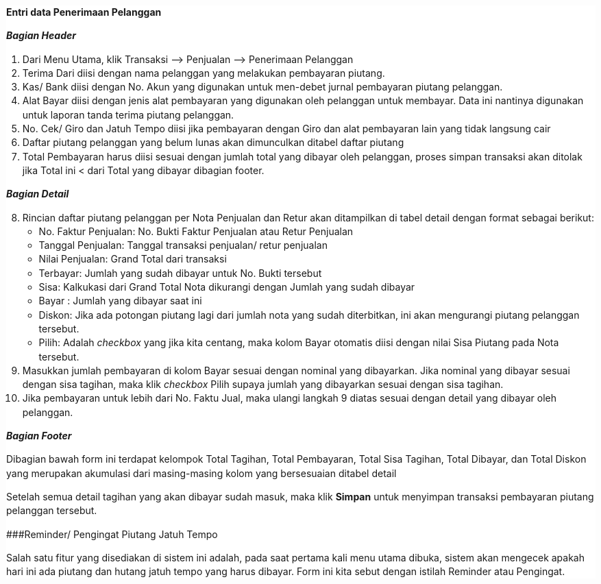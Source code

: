 **Entri data Penerimaan Pelanggan**

_**Bagian Header**_

1. Dari Menu Utama, klik Transaksi --> Penjualan --> Penerimaan Pelanggan
2. Terima Dari diisi dengan nama pelanggan yang melakukan pembayaran piutang.
3. Kas/ Bank diisi dengan No. Akun yang digunakan untuk men-debet jurnal pembayaran piutang pelanggan. 
4. Alat Bayar diisi dengan jenis alat pembayaran yang digunakan oleh pelanggan untuk membayar. Data ini nantinya digunakan untuk laporan tanda terima piutang pelanggan.
5. No. Cek/ Giro dan Jatuh Tempo diisi jika pembayaran dengan Giro dan alat pembayaran lain yang tidak langsung cair
6. Daftar piutang pelanggan yang belum lunas akan dimunculkan ditabel daftar piutang
7. Total Pembayaran harus diisi sesuai dengan jumlah total yang dibayar oleh pelanggan, proses simpan transaksi akan ditolak jika Total ini < dari Total yang dibayar
dibagian footer.

_**Bagian Detail**_

8. Rincian daftar piutang pelanggan per Nota Penjualan dan Retur akan ditampilkan di tabel detail dengan format sebagai berikut:  
    * No. Faktur Penjualan: No. Bukti Faktur Penjualan atau Retur Penjualan
    * Tanggal Penjualan: Tanggal transaksi penjualan/ retur penjualan
    * Nilai Penjualan: Grand Total dari transaksi
    * Terbayar: Jumlah yang sudah dibayar untuk No. Bukti tersebut
    * Sisa: Kalkukasi dari Grand Total Nota dikurangi dengan Jumlah yang sudah dibayar
    * Bayar : Jumlah yang dibayar saat ini
    * Diskon: Jika ada potongan piutang lagi dari jumlah nota yang sudah diterbitkan, ini akan mengurangi piutang pelanggan tersebut.
    * Pilih: Adalah _checkbox_ yang jika kita centang, maka kolom Bayar otomatis diisi dengan nilai Sisa Piutang pada Nota tersebut.
9. Masukkan jumlah pembayaran di kolom Bayar sesuai dengan nominal yang dibayarkan. Jika nominal yang dibayar sesuai dengan sisa tagihan, maka klik _checkbox_ Pilih
supaya jumlah yang dibayarkan sesuai dengan sisa tagihan.
10. Jika pembayaran untuk lebih dari No. Faktu Jual, maka ulangi langkah 9 diatas sesuai dengan detail yang dibayar oleh pelanggan.

_**Bagian Footer**_

Dibagian bawah form ini terdapat kelompok Total Tagihan, Total Pembayaran, Total Sisa Tagihan, Total Dibayar, dan Total Diskon yang merupakan akumulasi dari
masing-masing kolom yang bersesuaian ditabel detail

Setelah semua detail tagihan yang akan dibayar sudah masuk, maka klik **Simpan** untuk menyimpan transaksi pembayaran piutang pelanggan tersebut.

###Reminder/ Pengingat Piutang Jatuh Tempo

Salah satu fitur yang disediakan di sistem ini adalah, pada saat pertama kali menu utama dibuka, sistem akan mengecek apakah hari ini ada piutang dan hutang 
jatuh tempo yang harus dibayar. Form ini kita sebut dengan istilah Reminder atau Pengingat.
